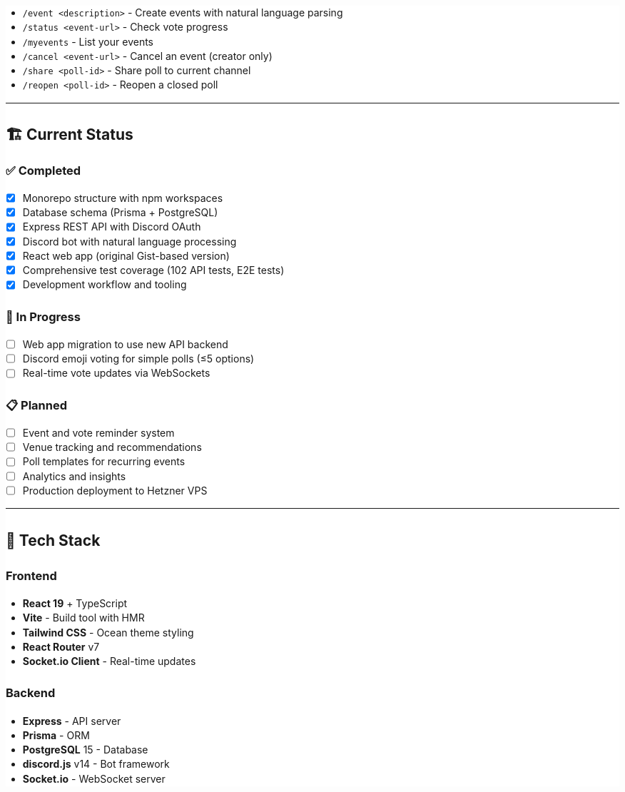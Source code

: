- `/event <description>` - Create events with natural language parsing
- `/status <event-url>` - Check vote progress
- `/myevents` - List your events
- `/cancel <event-url>` - Cancel an event (creator only)
- `/share <poll-id>` - Share poll to current channel
- `/reopen <poll-id>` - Reopen a closed poll

---

## 🏗️ Current Status

### ✅ Completed
- [x] Monorepo structure with npm workspaces
- [x] Database schema (Prisma + PostgreSQL)
- [x] Express REST API with Discord OAuth
- [x] Discord bot with natural language processing
- [x] React web app (original Gist-based version)
- [x] Comprehensive test coverage (102 API tests, E2E tests)
- [x] Development workflow and tooling

### 🚧 In Progress
- [ ] Web app migration to use new API backend
- [ ] Discord emoji voting for simple polls (≤5 options)
- [ ] Real-time vote updates via WebSockets

### 📋 Planned
- [ ] Event and vote reminder system
- [ ] Venue tracking and recommendations
- [ ] Poll templates for recurring events
- [ ] Analytics and insights
- [ ] Production deployment to Hetzner VPS

---

## 🎨 Tech Stack

### Frontend
- **React 19** + TypeScript
- **Vite** - Build tool with HMR
- **Tailwind CSS** - Ocean theme styling
- **React Router** v7
- **Socket.io Client** - Real-time updates

### Backend
- **Express** - API server
- **Prisma** - ORM
- **PostgreSQL** 15 - Database
- **discord.js** v14 - Bot framework
- **Socket.io** - WebSocket server
